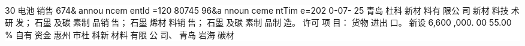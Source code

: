 30
电池
销售
674&
annou
ncem
entId
=120
80745
96&a
nnoun
ceme
ntTim
e=202
0-07-
25
青岛
杜科
新材
料有
限公
司
新材
料技
术研
发；
石墨
及碳
素制
品销
售；
石墨
烯材
料销
售；
石墨
及碳
素制
品制
造。
许可
项
目：
货物
进出
口。
新设
6,600
,000.
00
55.00
%
自有
资金
惠州
市杜
科新
材料
有限
公
司、
青岛
岩海
碳材